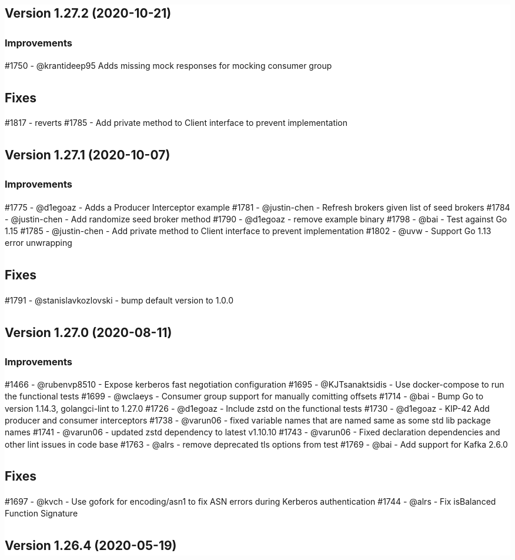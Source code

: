 ## Version 1.27.2 (2020-10-21)

### Improvements

#1750 - @krantideep95 Adds missing mock responses for mocking consumer group

## Fixes

#1817 - reverts #1785 - Add private method to Client interface to prevent implementation

## Version 1.27.1 (2020-10-07)

### Improvements

#1775 - @d1egoaz - Adds a Producer Interceptor example
#1781 - @justin-chen - Refresh brokers given list of seed brokers
#1784 - @justin-chen - Add randomize seed broker method
#1790 - @d1egoaz - remove example binary
#1798 - @bai - Test against Go 1.15
#1785 - @justin-chen - Add private method to Client interface to prevent implementation
#1802 - @uvw - Support Go 1.13 error unwrapping

## Fixes

#1791 - @stanislavkozlovski - bump default version to 1.0.0

## Version 1.27.0 (2020-08-11)

### Improvements

#1466 - @rubenvp8510  - Expose kerberos fast negotiation configuration
#1695 - @KJTsanaktsidis - Use docker-compose to run the functional tests
#1699 - @wclaeys  - Consumer group support for manually comitting offsets
#1714 - @bai - Bump Go to version 1.14.3, golangci-lint to 1.27.0
#1726 - @d1egoaz - Include zstd on the functional tests
#1730 - @d1egoaz - KIP-42 Add producer and consumer interceptors
#1738 - @varun06 - fixed variable names that are named same as some std lib package names
#1741 - @varun06 - updated zstd dependency to latest v1.10.10
#1743 - @varun06 - Fixed declaration dependencies and other lint issues in code base
#1763 - @alrs - remove deprecated tls options from test
#1769 - @bai - Add support for Kafka 2.6.0

## Fixes

#1697 - @kvch - Use gofork for encoding/asn1 to fix ASN errors during Kerberos authentication
#1744 - @alrs  - Fix isBalanced Function Signature

## Version 1.26.4 (2020-05-19)

